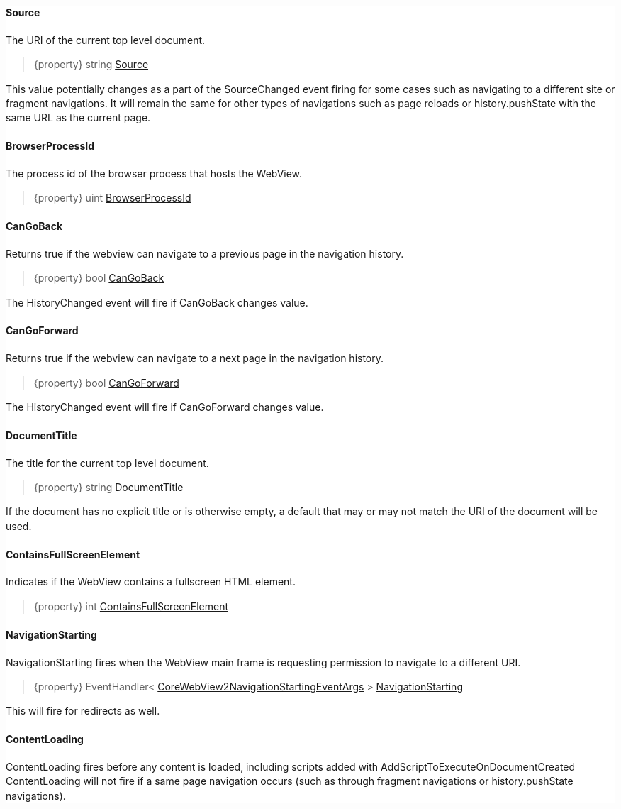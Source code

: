 #### Source 

The URI of the current top level document.

> {property} string [Source](#source)

This value potentially changes as a part of the SourceChanged event firing for some cases such as navigating to a different site or fragment navigations. It will remain the same for other types of navigations such as page reloads or history.pushState with the same URL as the current page.

#### BrowserProcessId 

The process id of the browser process that hosts the WebView.

> {property} uint [BrowserProcessId](#browserprocessid)

#### CanGoBack 

Returns true if the webview can navigate to a previous page in the navigation history.

> {property} bool [CanGoBack](#cangoback)

The HistoryChanged event will fire if CanGoBack changes value.

#### CanGoForward 

Returns true if the webview can navigate to a next page in the navigation history.

> {property} bool [CanGoForward](#cangoforward)

The HistoryChanged event will fire if CanGoForward changes value.

#### DocumentTitle 

The title for the current top level document.

> {property} string [DocumentTitle](#documenttitle)

If the document has no explicit title or is otherwise empty, a default that may or may not match the URI of the document will be used.

#### ContainsFullScreenElement 

Indicates if the WebView contains a fullscreen HTML element.

> {property} int [ContainsFullScreenElement](#containsfullscreenelement)

#### NavigationStarting 

NavigationStarting fires when the WebView main frame is requesting permission to navigate to a different URI.

> {property} EventHandler< [CoreWebView2NavigationStartingEventArgs](Microsoft--Web--WebView2--Core--CoreWebView2NavigationStartingEventArgs.md) > [NavigationStarting](#navigationstarting)

This will fire for redirects as well.

#### ContentLoading 

ContentLoading fires before any content is loaded, including scripts added with AddScriptToExecuteOnDocumentCreated ContentLoading will not fire if a same page navigation occurs (such as through fragment navigations or history.pushState navigations).
